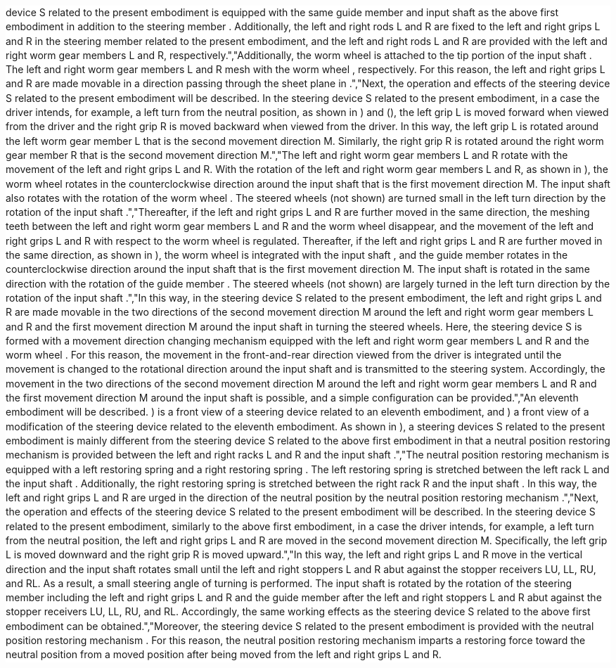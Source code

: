 device S related to the present embodiment is equipped with the same guide member  and input shaft  as the above first embodiment in addition to the steering member . Additionally, the left and right rods L and R are fixed to the left and right grips L and R in the steering member  related to the present embodiment, and the left and right rods L and R are provided with the left and right worm gear members L and R, respectively.","Additionally, the worm wheel  is attached to the tip portion of the input shaft . The left and right worm gear members L and R mesh with the worm wheel , respectively. For this reason, the left and right grips L and R are made movable in a direction passing through the sheet plane in .","Next, the operation and effects of the steering device S related to the present embodiment will be described. In the steering device S related to the present embodiment, in a case the driver intends, for example, a left turn from the neutral position, as shown in ) and (), the left grip L is moved forward when viewed from the driver and the right grip R is moved backward when viewed from the driver. In this way, the left grip L is rotated around the left worm gear member L that is the second movement direction M. Similarly, the right grip R is rotated around the right worm gear member R that is the second movement direction M.","The left and right worm gear members L and R rotate with the movement of the left and right grips L and R. With the rotation of the left and right worm gear members L and R, as shown in ), the worm wheel  rotates in the counterclockwise direction around the input shaft  that is the first movement direction M. The input shaft  also rotates with the rotation of the worm wheel . The steered wheels (not shown) are turned small in the left turn direction by the rotation of the input shaft .","Thereafter, if the left and right grips L and R are further moved in the same direction, the meshing teeth between the left and right worm gear members L and R and the worm wheel  disappear, and the movement of the left and right grips L and R with respect to the worm wheel  is regulated. Thereafter, if the left and right grips L and R are further moved in the same direction, as shown in ), the worm wheel  is integrated with the input shaft , and the guide member  rotates in the counterclockwise direction around the input shaft  that is the first movement direction M. The input shaft  is rotated in the same direction with the rotation of the guide member . The steered wheels (not shown) are largely turned in the left turn direction by the rotation of the input shaft .","In this way, in the steering device S related to the present embodiment, the left and right grips L and R are made movable in the two directions of the second movement direction M around the left and right worm gear members L and R and the first movement direction M around the input shaft  in turning the steered wheels. Here, the steering device S is formed with a movement direction changing mechanism equipped with the left and right worm gear members L and R and the worm wheel . For this reason, the movement in the front-and-rear direction viewed from the driver is integrated until the movement is changed to the rotational direction around the input shaft  and is transmitted to the steering system. Accordingly, the movement in the two directions of the second movement direction M around the left and right worm gear members L and R and the first movement direction M around the input shaft  is possible, and a simple configuration can be provided.","An eleventh embodiment will be described. ) is a front view of a steering device related to an eleventh embodiment, and ) a front view of a modification of the steering device related to the eleventh embodiment. As shown in ), a steering devices S related to the present embodiment is mainly different from the steering device S related to the above first embodiment in that a neutral position restoring mechanism  is provided between the left and right racks L and R and the input shaft .","The neutral position restoring mechanism  is equipped with a left restoring spring  and a right restoring spring . The left restoring spring  is stretched between the left rack L and the input shaft . Additionally, the right restoring spring  is stretched between the right rack R and the input shaft . In this way, the left and right grips L and R are urged in the direction of the neutral position by the neutral position restoring mechanism .","Next, the operation and effects of the steering device S related to the present embodiment will be described. In the steering device S related to the present embodiment, similarly to the above first embodiment, in a case the driver intends, for example, a left turn from the neutral position, the left and right grips L and R are moved in the second movement direction M. Specifically, the left grip L is moved downward and the right grip R is moved upward.","In this way, the left and right grips L and R move in the vertical direction and the input shaft  rotates small until the left and right stoppers L and R abut against the stopper receivers LU, LL, RU, and RL. As a result, a small steering angle of turning is performed. The input shaft  is rotated by the rotation of the steering member  including the left and right grips L and R and the guide member  after the left and right stoppers L and R abut against the stopper receivers LU, LL, RU, and RL. Accordingly, the same working effects as the steering device S related to the above first embodiment can be obtained.","Moreover, the steering device S related to the present embodiment is provided with the neutral position restoring mechanism . For this reason, the neutral position restoring mechanism  imparts a restoring force toward the neutral position from a moved position after being moved from the left and right grips L and R.